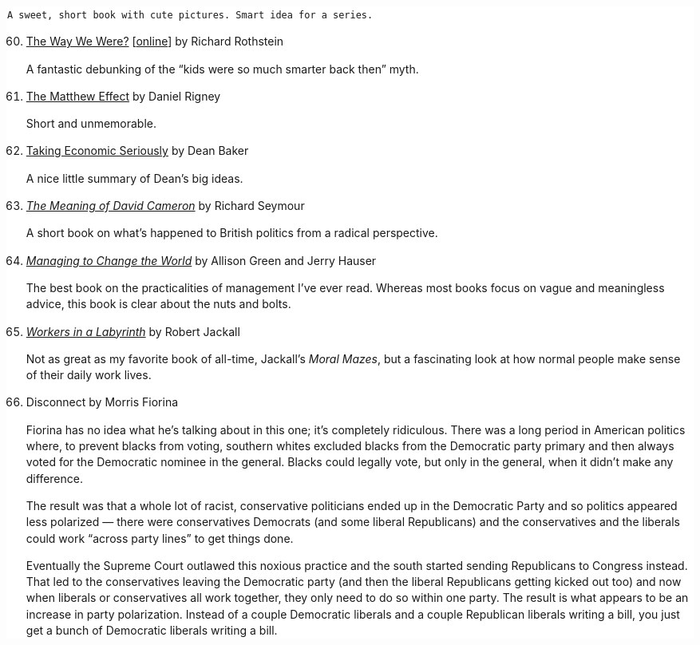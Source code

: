     A sweet, short book with cute pictures. Smart idea for a series.

60. [The Way We Were?](http://books.theinfo.org/go/087078417X)
    [[online](http://tcf.org/publications/1998/9/pb196)] by Richard
    Rothstein

    A fantastic debunking of the “kids were so much smarter back then”
    myth.

61. [The Matthew Effect](http://books.theinfo.org/go/0231149484) by
    Daniel Rigney

    Short and unmemorable.

62. [Taking Economic Seriously](http://books.theinfo.org/go/0262014181)
    by Dean Baker

    A nice little summary of Dean’s big ideas.

63. *[The Meaning of David
    Cameron](http://books.theinfo.org/go/1846944562)* by Richard Seymour

    A short book on what’s happened to British politics from a radical
    perspective.

64. *[Managing to Change the
    World](http://books.theinfo.org/go/0615273416)* by Allison Green and
    Jerry Hauser

    The best book on the practicalities of management I’ve ever read.
    Whereas most books focus on vague and meaningless advice, this book
    is clear about the nuts and bolts.

65. *[Workers in a Labyrinth](http://books.theinfo.org/go/0876638175)*
    by Robert Jackall

    Not as great as my favorite book of all-time, Jackall’s *Moral
    Mazes*, but a fascinating look at how normal people make sense of
    their daily work lives.

66. Disconnect by Morris Fiorina

    Fiorina has no idea what he’s talking about in this one; it’s
    completely ridiculous. There was a long period in American politics
    where, to prevent blacks from voting, southern whites excluded
    blacks from the Democratic party primary and then always voted for
    the Democratic nominee in the general. Blacks could legally vote,
    but only in the general, when it didn’t make any difference.

    The result was that a whole lot of racist, conservative politicians
    ended up in the Democratic Party and so politics appeared less
    polarized — there were conservatives Democrats (and some liberal
    Republicans) and the conservatives and the liberals could work
    “across party lines” to get things done.

    Eventually the Supreme Court outlawed this noxious practice and the
    south started sending Republicans to Congress instead. That led to
    the conservatives leaving the Democratic party (and then the liberal
    Republicans getting kicked out too) and now when liberals or
    conservatives all work together, they only need to do so within one
    party. The result is what appears to be an increase in party
    polarization. Instead of a couple Democratic liberals and a couple
    Republican liberals writing a bill, you just get a bunch of
    Democratic liberals writing a bill.
